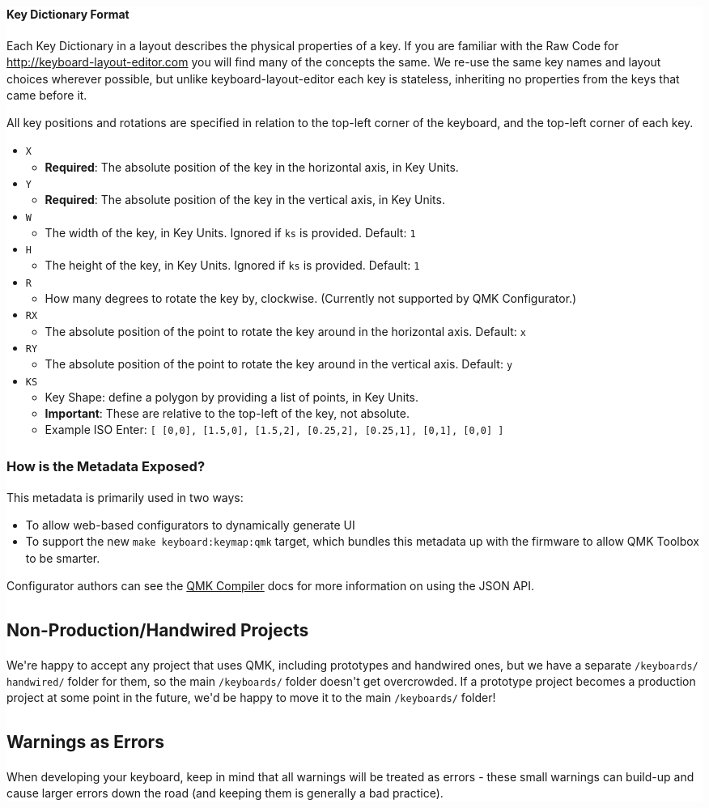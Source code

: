 #### Key Dictionary Format

Each Key Dictionary in a layout describes the physical properties of a key. If you are familiar with the Raw Code for <http://keyboard-layout-editor.com> you will find many of the concepts the same. We re-use the same key names and layout choices wherever possible, but unlike keyboard-layout-editor each key is stateless, inheriting no properties from the keys that came before it.

All key positions and rotations are specified in relation to the top-left corner of the keyboard, and the top-left corner of each key.

* `X`
  * **Required**: The absolute position of the key in the horizontal axis, in Key Units.
* `Y`
  * **Required**: The absolute position of the key in the vertical axis, in Key Units.
* `W`
  * The width of the key, in Key Units. Ignored if `ks` is provided. Default: `1`
* `H`
  * The height of the key, in Key Units. Ignored if `ks` is provided. Default: `1`
* `R`
  * How many degrees to rotate the key by, clockwise. (Currently not supported by QMK Configurator.)
* `RX`
  * The absolute position of the point to rotate the key around in the horizontal axis. Default: `x`
* `RY`
  * The absolute position of the point to rotate the key around in the vertical axis. Default: `y`
* `KS`
  * Key Shape: define a polygon by providing a list of points, in Key Units.
  * **Important**: These are relative to the top-left of the key, not absolute.
  * Example ISO Enter: `[ [0,0], [1.5,0], [1.5,2], [0.25,2], [0.25,1], [0,1], [0,0] ]`

### How is the Metadata Exposed?

This metadata is primarily used in two ways:

* To allow web-based configurators to dynamically generate UI
* To support the new `make keyboard:keymap:qmk` target, which bundles this metadata up with the firmware to allow QMK Toolbox to be smarter.

Configurator authors can see the [QMK Compiler](https://docs.compile.qmk.fm/api_docs.html) docs for more information on using the JSON API.

## Non-Production/Handwired Projects

We're happy to accept any project that uses QMK, including prototypes and handwired ones, but we have a separate `/keyboards/handwired/` folder for them, so the main `/keyboards/` folder doesn't get overcrowded. If a prototype project becomes a production project at some point in the future, we'd be happy to move it to the main `/keyboards/` folder!

## Warnings as Errors

When developing your keyboard, keep in mind that all warnings will be treated as errors - these small warnings can build-up and cause larger errors down the road (and keeping them is generally a bad practice).
